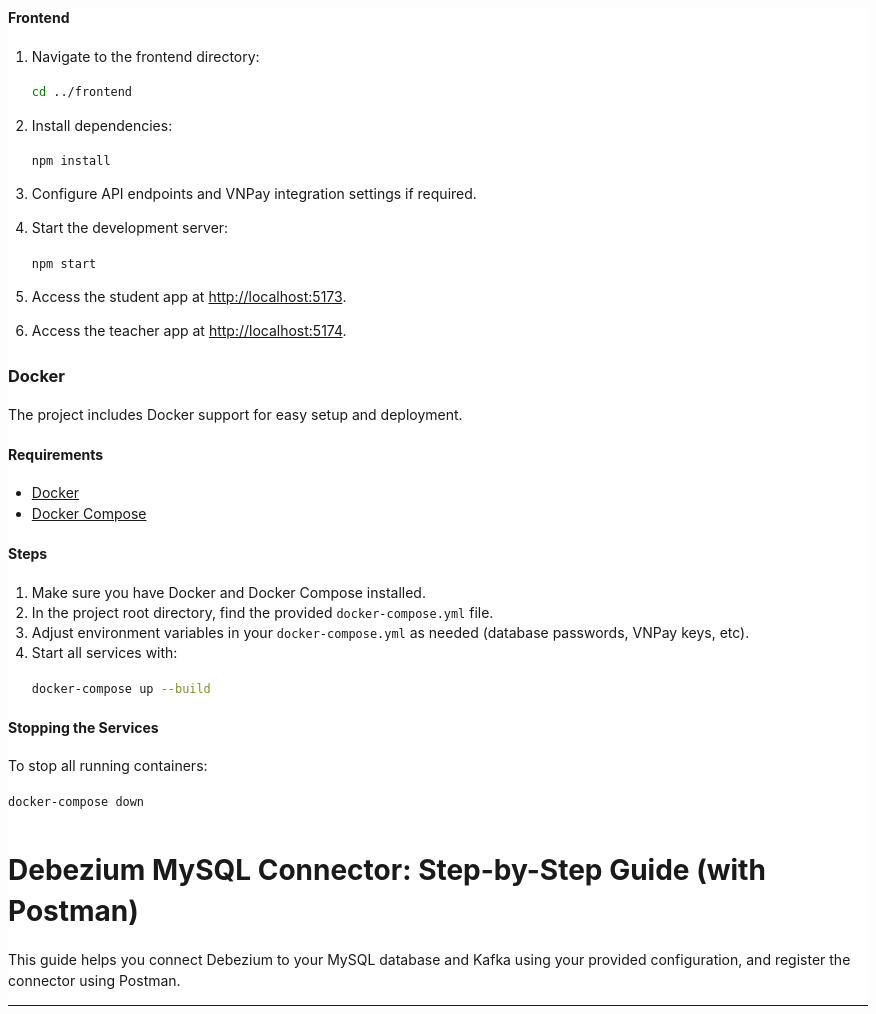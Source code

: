 #### Frontend

1. Navigate to the frontend directory:
    ```bash
    cd ../frontend
    ```
2. Install dependencies:
    ```bash
    npm install
    ```
3. Configure API endpoints and VNPay integration settings if required.
4. Start the development server:
    ```bash
    npm start
    ```
    
5. Access the student app at [http://localhost:5173](http://localhost:5173).
6. Access the teacher app at [http://localhost:5174](http://localhost:5174).


### Docker

The project includes Docker support for easy setup and deployment.

#### Requirements

- [Docker](https://docs.docker.com/get-docker/)
- [Docker Compose](https://docs.docker.com/compose/)

#### Steps

1. Make sure you have Docker and Docker Compose installed.
2. In the project root directory, find the provided `docker-compose.yml` file.
3. Adjust environment variables in your `docker-compose.yml` as needed (database passwords, VNPay keys, etc).
4. Start all services with:
    ```bash
    docker-compose up --build
    ```
#### Stopping the Services

To stop all running containers:
```bash
docker-compose down
```
# Debezium MySQL Connector: Step-by-Step Guide (with Postman)

This guide helps you connect Debezium to your MySQL database and Kafka using your provided configuration, and register the connector using Postman.

---
